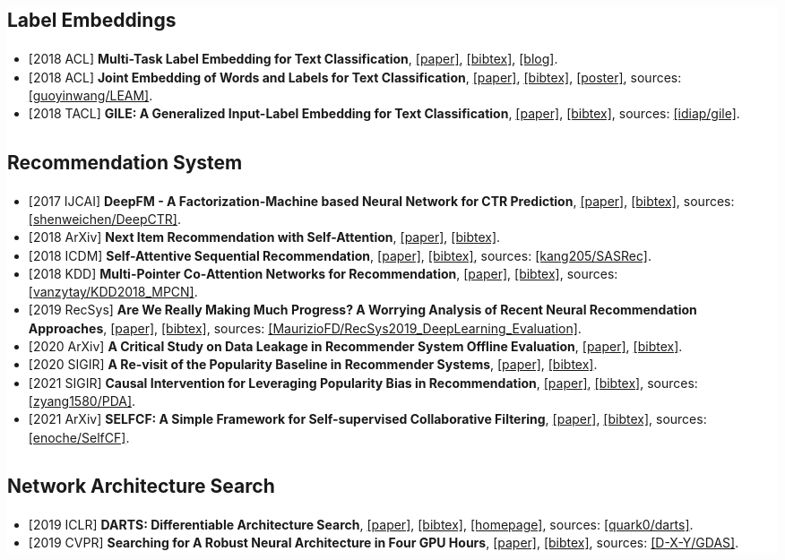 ## Label Embeddings
- [2018 ACL] **Multi-Task Label Embedding for Text Classification**, [[paper]](https://www.aclweb.org/anthology/D18-1484), [[bibtex]](/Bibtex/Multi-Task%20Label%20Embedding%20for%20Text%20Classification.bib), [[blog]](https://www.jianshu.com/p/4bbe061f0acd).
- [2018 ACL] **Joint Embedding of Words and Labels for Text Classification**, [[paper]](https://www.aclweb.org/anthology/P18-1216), [[bibtex]](/Bibtex/Joint%20Embedding%20of%20Words%20and%20Labels%20for%20Text%20Classification.bib), [[poster]](https://www.aclweb.org/anthology/attachments/P18-1216.Poster.pdf), sources: [[guoyinwang/LEAM]](https://github.com/guoyinwang/LEAM).
- [2018 TACL] **GILE: A Generalized Input-Label Embedding for Text Classification**, [[paper]](https://www.aclweb.org/anthology/Q19-1009), [[bibtex]](/Bibtex/GILE%20-%20A%20Generalized%20Input-Label%20Embedding%20for%20Text%20Classification.bib), sources: [[idiap/gile]](https://github.com/idiap/gile).

## Recommendation System
- [2017 IJCAI] **DeepFM - A Factorization-Machine based Neural Network for CTR Prediction**, [[paper]](https://www.ijcai.org/proceedings/2017/0239.pdf), [[bibtex]](/Bibtex/DeepFM%20-%20A%20Factorization-Machine%20based%20Neural%20Network%20for%20CTR%20Prediction.bib), sources: [[shenweichen/DeepCTR]](https://github.com/shenweichen/DeepCTR).
- [2018 ArXiv] **Next Item Recommendation with Self-Attention**, [[paper]](https://arxiv.org/pdf/1808.06414.pdf), [[bibtex]](/Bibtex/Next%20Item%20Recommendation%20with%20Self-Attention.bib).
- [2018 ICDM] **Self-Attentive Sequential Recommendation**, [[paper]](https://arxiv.org/pdf/1808.09781.pdf), [[bibtex]](/Bibtex/Self-Attentive%20Sequential%20Recommendation.bib), sources: [[kang205/SASRec]](https://github.com/kang205/SASRec).
- [2018 KDD] **Multi-Pointer Co-Attention Networks for Recommendation**, [[paper]](https://arxiv.org/pdf/1801.09251.pdf), [[bibtex]](/Bibtex/Multi-Pointer%20Co-Attention%20Networks%20for%20Recommendation.bib), sources: [[vanzytay/KDD2018_MPCN]](https://github.com/vanzytay/KDD2018_MPCN).
- [2019 RecSys] **Are We Really Making Much Progress? A Worrying Analysis of Recent Neural Recommendation Approaches**, [[paper]](https://arxiv.org/pdf/1907.06902.pdf), [[bibtex]](/Bibtex/Are%20We%20Really%20Making%20Much%20Progress%20A%20Worrying%20Analysis%20of%20Recent%20Neural%20Recommendation%20Approaches.bib), sources: [[MaurizioFD/RecSys2019_DeepLearning_Evaluation]](https://github.com/MaurizioFD/RecSys2019_DeepLearning_Evaluation).
- [2020 ArXiv] **A Critical Study on Data Leakage in Recommender System Offline Evaluation**, [[paper]](https://arxiv.org/pdf/2010.11060.pdf), [[bibtex]](/Bibtex/A%20Critical%20Study%20on%20Data%20Leakage%20in%20Recommender%20System%20Offline%20Evaluation.bib).
- [2020 SIGIR] **A Re-visit of the Popularity Baseline in Recommender Systems**, [[paper]](https://arxiv.org/pdf/2005.13829.pdf), [[bibtex]](/Bibtex/A%20Re-visit%20of%20the%20Popularity%20Baseline%20in%20Recommender%20Systems.bib).
- [2021 SIGIR] **Causal Intervention for Leveraging Popularity Bias in Recommendation**, [[paper]](https://dl.acm.org/doi/pdf/10.1145/3404835.3462875), [[bibtex]](/Bibtex/Causal%20Intervention%20for%20Leveraging%20Popularity%20Bias%20in%20Recommendation.bib), sources: [[zyang1580/PDA]](https://github.com/zyang1580/PDA).
- [2021 ArXiv] **SELFCF: A Simple Framework for Self-supervised Collaborative Filtering**, [[paper]](https://arxiv.org/pdf/2107.03019.pdf), [[bibtex]](/Bibtex/SELFCF%20-%20A%20Simple%20Framework%20for%20Self-supervised%20Collaborative%20Filtering.bib), sources: [[enoche/SelfCF]](https://github.com/enoche/SelfCF).

## Network Architecture Search
- [2019 ICLR] **DARTS: Differentiable Architecture Search**, [[paper]](https://openreview.net/pdf?id=S1eYHoC5FX), [[bibtex]](/Bibtex/DARTS%20-%20Differentiable%20Architecture%20Search.bib), [[homepage]](https://ai.google/research/pubs/pub47800/), sources: [[quark0/darts]](https://github.com/quark0/darts).
- [2019 CVPR] **Searching for A Robust Neural Architecture in Four GPU Hours**, [[paper]](http://openaccess.thecvf.com/content_CVPR_2019/papers/Dong_Searching_for_a_Robust_Neural_Architecture_in_Four_GPU_Hours_CVPR_2019_paper.pdf), [[bibtex]](/Bibtex/Searching%20for%20A%20Robust%20Neural%20Architecture%20in%20Four%20GPU%20Hours.bib), sources: [[D-X-Y/GDAS]](https://github.com/D-X-Y/GDAS).
